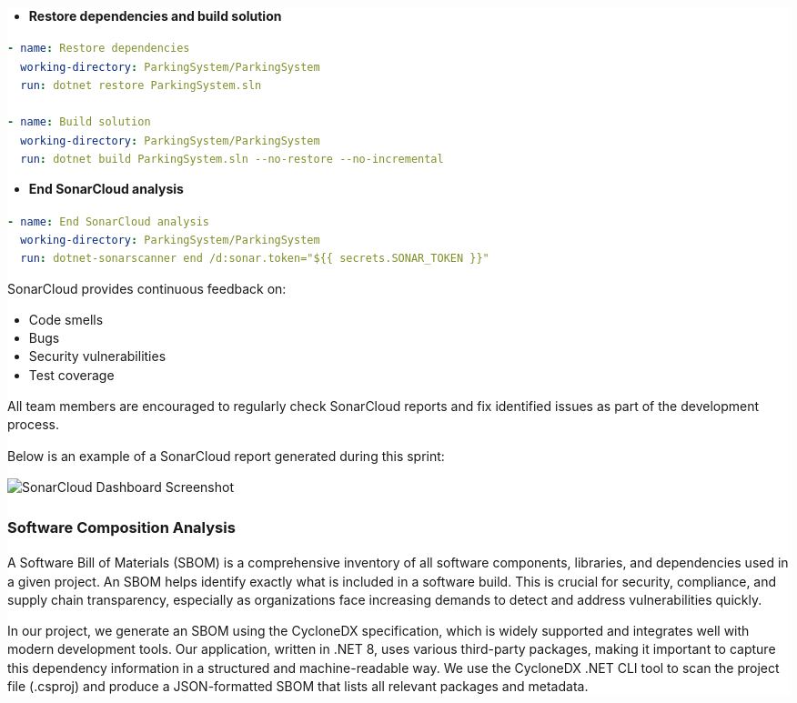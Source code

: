 - **Restore dependencies and build solution**

```yaml
- name: Restore dependencies
  working-directory: ParkingSystem/ParkingSystem
  run: dotnet restore ParkingSystem.sln

- name: Build solution
  working-directory: ParkingSystem/ParkingSystem
  run: dotnet build ParkingSystem.sln --no-restore --no-incremental
```

- **End SonarCloud analysis**

```yaml
- name: End SonarCloud analysis
  working-directory: ParkingSystem/ParkingSystem
  run: dotnet-sonarscanner end /d:sonar.token="${{ secrets.SONAR_TOKEN }}"
```

SonarCloud provides continuous feedback on:

- Code smells
- Bugs
- Security vulnerabilities
- Test coverage

All team members are encouraged to regularly check SonarCloud reports and fix identified issues as part of the
development process.

Below is an example of a SonarCloud report generated during this sprint:

![SonarCloud Dashboard Screenshot](./img/SonarCloud.png)

### Software Composition Analysis

A Software Bill of Materials (SBOM) is a comprehensive inventory of all software components, libraries, and dependencies
used in a given project.
An SBOM helps identify exactly what is included in a software build. This is crucial for security, compliance, and
supply chain transparency, especially as organizations face increasing demands to detect and address vulnerabilities
quickly.

In our project, we generate an SBOM using the CycloneDX specification, which is widely supported and integrates well
with modern development tools.
Our application, written in .NET 8, uses various third-party packages, making it important to capture this dependency
information in a structured and machine-readable way.
We use the CycloneDX .NET CLI tool to scan the project file (.csproj) and produce a JSON-formatted SBOM that lists all
relevant packages and metadata.
